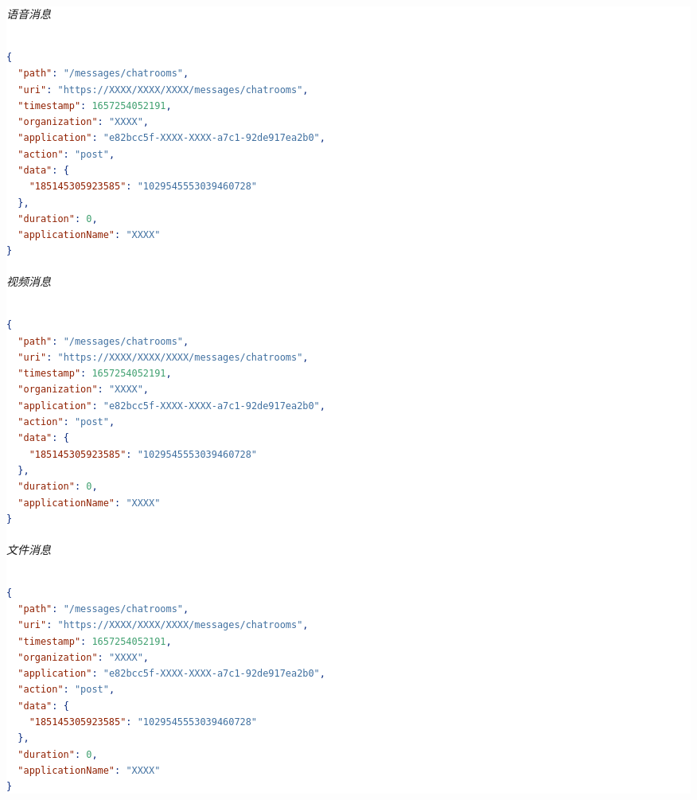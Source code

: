 ###### 语音消息

```json
{
  "path": "/messages/chatrooms",
  "uri": "https://XXXX/XXXX/XXXX/messages/chatrooms",
  "timestamp": 1657254052191,
  "organization": "XXXX",
  "application": "e82bcc5f-XXXX-XXXX-a7c1-92de917ea2b0",
  "action": "post",
  "data": {
    "185145305923585": "1029545553039460728"
  },
  "duration": 0,
  "applicationName": "XXXX"
}
```

###### 视频消息

```json
{
  "path": "/messages/chatrooms",
  "uri": "https://XXXX/XXXX/XXXX/messages/chatrooms",
  "timestamp": 1657254052191,
  "organization": "XXXX",
  "application": "e82bcc5f-XXXX-XXXX-a7c1-92de917ea2b0",
  "action": "post",
  "data": {
    "185145305923585": "1029545553039460728"
  },
  "duration": 0,
  "applicationName": "XXXX"
}
```

###### 文件消息

```json
{
  "path": "/messages/chatrooms",
  "uri": "https://XXXX/XXXX/XXXX/messages/chatrooms",
  "timestamp": 1657254052191,
  "organization": "XXXX",
  "application": "e82bcc5f-XXXX-XXXX-a7c1-92de917ea2b0",
  "action": "post",
  "data": {
    "185145305923585": "1029545553039460728"
  },
  "duration": 0,
  "applicationName": "XXXX"
}
```

